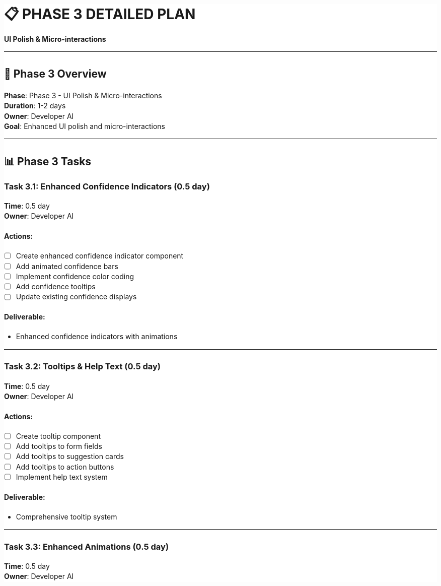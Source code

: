 # 📋 **PHASE 3 DETAILED PLAN**
**UI Polish & Micro-interactions**

---

## 🎯 **Phase 3 Overview**

**Phase**: Phase 3 - UI Polish & Micro-interactions  
**Duration**: 1-2 days  
**Owner**: Developer AI  
**Goal**: Enhanced UI polish and micro-interactions

---

## 📊 **Phase 3 Tasks**

### **Task 3.1: Enhanced Confidence Indicators (0.5 day)**
**Time**: 0.5 day  
**Owner**: Developer AI

#### Actions:
- [ ] Create enhanced confidence indicator component
- [ ] Add animated confidence bars
- [ ] Implement confidence color coding
- [ ] Add confidence tooltips
- [ ] Update existing confidence displays

#### Deliverable:
- Enhanced confidence indicators with animations

---

### **Task 3.2: Tooltips & Help Text (0.5 day)**
**Time**: 0.5 day  
**Owner**: Developer AI

#### Actions:
- [ ] Create tooltip component
- [ ] Add tooltips to form fields
- [ ] Add tooltips to suggestion cards
- [ ] Add tooltips to action buttons
- [ ] Implement help text system

#### Deliverable:
- Comprehensive tooltip system

---

### **Task 3.3: Enhanced Animations (0.5 day)**
**Time**: 0.5 day  
**Owner**: Developer AI
